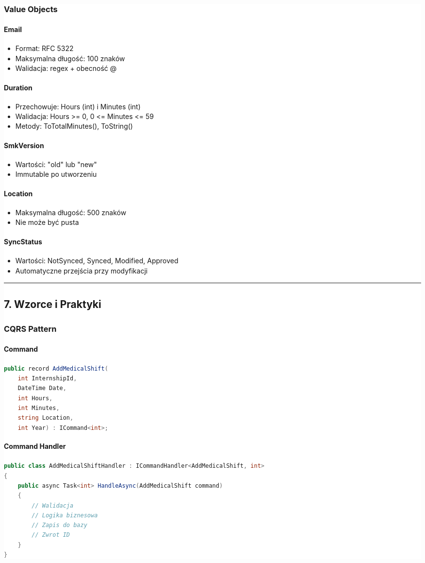 ### Value Objects

#### Email
- Format: RFC 5322
- Maksymalna długość: 100 znaków
- Walidacja: regex + obecność @

#### Duration
- Przechowuje: Hours (int) i Minutes (int)
- Walidacja: Hours >= 0, 0 <= Minutes <= 59
- Metody: ToTotalMinutes(), ToString()

#### SmkVersion
- Wartości: "old" lub "new"
- Immutable po utworzeniu

#### Location
- Maksymalna długość: 500 znaków
- Nie może być pusta

#### SyncStatus
- Wartości: NotSynced, Synced, Modified, Approved
- Automatyczne przejścia przy modyfikacji

---

## 7. Wzorce i Praktyki

### CQRS Pattern

#### Command
```csharp
public record AddMedicalShift(
    int InternshipId,
    DateTime Date,
    int Hours,
    int Minutes,
    string Location,
    int Year) : ICommand<int>;
```

#### Command Handler
```csharp
public class AddMedicalShiftHandler : ICommandHandler<AddMedicalShift, int>
{
    public async Task<int> HandleAsync(AddMedicalShift command)
    {
        // Walidacja
        // Logika biznesowa
        // Zapis do bazy
        // Zwrot ID
    }
}
```
